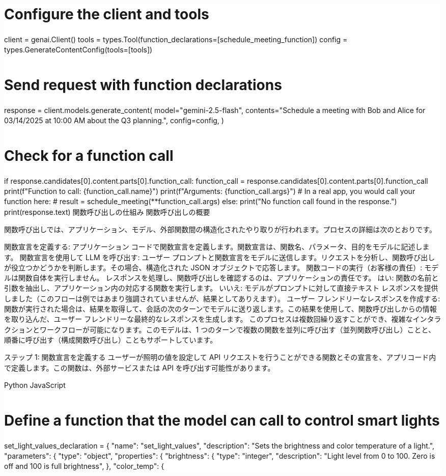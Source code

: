 # Configure the client and tools
client = genai.Client()
tools = types.Tool(function_declarations=[schedule_meeting_function])
config = types.GenerateContentConfig(tools=[tools])

# Send request with function declarations
response = client.models.generate_content(
    model="gemini-2.5-flash",
    contents="Schedule a meeting with Bob and Alice for 03/14/2025 at 10:00 AM about the Q3 planning.",
    config=config,
)

# Check for a function call
if response.candidates[0].content.parts[0].function_call:
    function_call = response.candidates[0].content.parts[0].function_call
    print(f"Function to call: {function_call.name}")
    print(f"Arguments: {function_call.args}")
    #  In a real app, you would call your function here:
    #  result = schedule_meeting(**function_call.args)
else:
    print("No function call found in the response.")
    print(response.text)
関数呼び出しの仕組み
関数呼び出しの概要

関数呼び出しでは、アプリケーション、モデル、外部関数間の構造化されたやり取りが行われます。プロセスの詳細は次のとおりです。

関数宣言を定義する: アプリケーション コードで関数宣言を定義します。関数宣言は、関数名、パラメータ、目的をモデルに記述します。
関数宣言を使用して LLM を呼び出す: ユーザー プロンプトと関数宣言をモデルに送信します。リクエストを分析し、関数呼び出しが役立つかどうかを判断します。その場合、構造化された JSON オブジェクトで応答します。
関数コードの実行（お客様の責任）: モデルは関数自体を実行しません。
レスポンスを処理し、関数呼び出しを確認するのは、アプリケーションの責任です。
はい: 関数の名前と引数を抽出し、アプリケーション内の対応する関数を実行します。
いいえ: モデルがプロンプトに対して直接テキスト レスポンスを提供しました（このフローは例ではあまり強調されていませんが、結果としてありえます）。
ユーザー フレンドリーなレスポンスを作成する: 関数が実行された場合は、結果を取得して、会話の次のターンでモデルに送り返します。この結果を使用して、関数呼び出しからの情報を取り込んだ、ユーザー フレンドリーな最終的なレスポンスを生成します。
このプロセスは複数回繰り返すことができ、複雑なインタラクションとワークフローが可能になります。このモデルは、1 つのターンで複数の関数を並列に呼び出す（並列関数呼び出し）ことと、順番に呼び出す（構成関数呼び出し）こともサポートしています。

ステップ 1: 関数宣言を定義する
ユーザーが照明の値を設定して API リクエストを行うことができる関数とその宣言を、アプリコード内で定義します。この関数は、外部サービスまたは API を呼び出す可能性があります。

Python
JavaScript
# Define a function that the model can call to control smart lights
set_light_values_declaration = {
    "name": "set_light_values",
    "description": "Sets the brightness and color temperature of a light.",
    "parameters": {
        "type": "object",
        "properties": {
            "brightness": {
                "type": "integer",
                "description": "Light level from 0 to 100. Zero is off and 100 is full brightness",
            },
            "color_temp": {